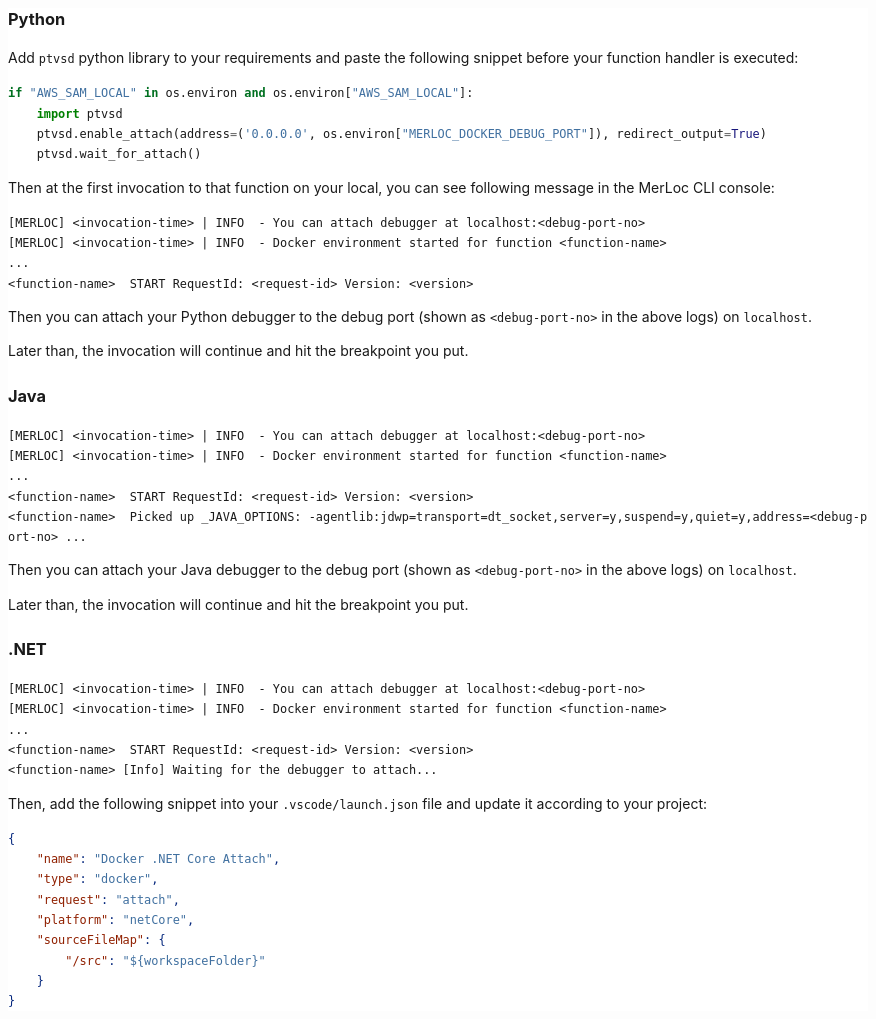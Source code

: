 ### Python

Add `ptvsd` python library to your requirements and paste the following snippet before your function handler is executed:

```python
if "AWS_SAM_LOCAL" in os.environ and os.environ["AWS_SAM_LOCAL"]:
    import ptvsd
    ptvsd.enable_attach(address=('0.0.0.0', os.environ["MERLOC_DOCKER_DEBUG_PORT"]), redirect_output=True)
    ptvsd.wait_for_attach()
```

Then at the first invocation to that function on your local, you can see following message in the MerLoc CLI console:
```
[MERLOC] <invocation-time> | INFO  - You can attach debugger at localhost:<debug-port-no>
[MERLOC] <invocation-time> | INFO  - Docker environment started for function <function-name>
...
<function-name>  START RequestId: <request-id> Version: <version>
```

Then you can attach your Python debugger to the debug port (shown as `<debug-port-no>` in the above logs) on `localhost`.

Later than, the invocation will continue and hit the breakpoint you put.

### Java

```
[MERLOC] <invocation-time> | INFO  - You can attach debugger at localhost:<debug-port-no>
[MERLOC] <invocation-time> | INFO  - Docker environment started for function <function-name>
...
<function-name>  START RequestId: <request-id> Version: <version>
<function-name>  Picked up _JAVA_OPTIONS: -agentlib:jdwp=transport=dt_socket,server=y,suspend=y,quiet=y,address=<debug-port-no> ...
```

Then you can attach your Java debugger to the debug port (shown as `<debug-port-no>` in the above logs) on `localhost`.

Later than, the invocation will continue and hit the breakpoint you put.

### .NET

```
[MERLOC] <invocation-time> | INFO  - You can attach debugger at localhost:<debug-port-no>
[MERLOC] <invocation-time> | INFO  - Docker environment started for function <function-name>
...
<function-name>  START RequestId: <request-id> Version: <version>
<function-name> [Info] Waiting for the debugger to attach...
```

Then, add the following snippet into your `.vscode/launch.json` file and update it according to your project:
```json
{
    "name": "Docker .NET Core Attach",
    "type": "docker",
    "request": "attach",
    "platform": "netCore",
    "sourceFileMap": {
        "/src": "${workspaceFolder}"
    }
}
```
